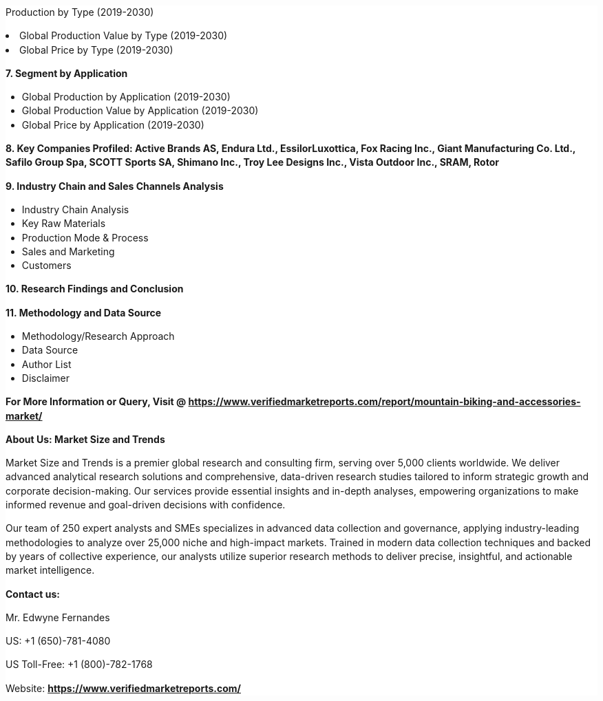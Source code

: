 Production by Type (2019-2030)</li><li>Global Production Value by Type (2019-2030)</li><li>Global Price by Type (2019-2030)</li></ul><p><strong>7. Segment by Application</strong></p><ul><li>Global Production by Application (2019-2030)</li><li>Global Production Value by Application (2019-2030)</li><li>Global Price by Application (2019-2030)</li></ul><p><strong>8. Key Companies Profiled: Active Brands AS, Endura Ltd., EssilorLuxottica, Fox Racing Inc., Giant Manufacturing Co. Ltd., Safilo Group Spa, SCOTT Sports SA, Shimano Inc., Troy Lee Designs Inc., Vista Outdoor Inc., SRAM, Rotor</strong></p><p><strong>9. Industry Chain and Sales Channels Analysis</strong></p><ul><li>Industry Chain Analysis</li><li>Key Raw Materials</li><li>Production Mode &amp; Process</li><li>Sales and Marketing</li><li>Customers</li></ul><p><strong>10. Research Findings and Conclusion</strong></p><p><strong>11. Methodology and Data Source</strong></p><ul><li>Methodology/Research Approach</li><li>Data Source</li><li>Author List</li><li>Disclaimer</li></ul></p><p><strong>For More Information or Query, Visit @ <a href="https://www.verifiedmarketreports.com/report/mountain-biking-and-accessories-market/">https://www.verifiedmarketreports.com/report/mountain-biking-and-accessories-market/</a></strong></p><p><strong>About Us: Market Size and Trends</strong></p><p>Market Size and Trends is a premier global research and consulting firm, serving over 5,000 clients worldwide. We deliver advanced analytical research solutions and comprehensive, data-driven research studies tailored to inform strategic growth and corporate decision-making. Our services provide essential insights and in-depth analyses, empowering organizations to make informed revenue and goal-driven decisions with confidence.</p><p>Our team of 250 expert analysts and SMEs specializes in advanced data collection and governance, applying industry-leading methodologies to analyze over 25,000 niche and high-impact markets. Trained in modern data collection techniques and backed by years of collective experience, our analysts utilize superior research methods to deliver precise, insightful, and actionable market intelligence.</p><p><strong>Contact us:</strong></p><p>Mr. Edwyne Fernandes</p><p>US: +1 (650)-781-4080</p><p>US Toll-Free: +1 (800)-782-1768</p><p>Website: <strong><a href="https://www.verifiedmarketreports.com/">https://www.verifiedmarketreports.com/</a></strong></p>
